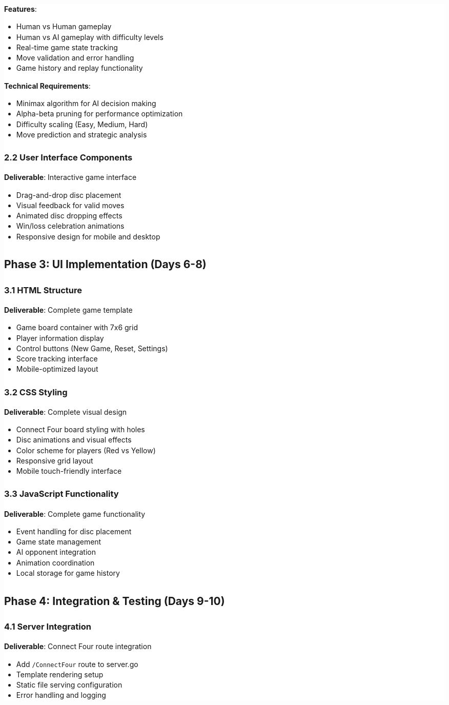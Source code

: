 **Features**:
- Human vs Human gameplay
- Human vs AI gameplay with difficulty levels
- Real-time game state tracking
- Move validation and error handling
- Game history and replay functionality

**Technical Requirements**:
- Minimax algorithm for AI decision making
- Alpha-beta pruning for performance optimization
- Difficulty scaling (Easy, Medium, Hard)
- Move prediction and strategic analysis

### 2.2 User Interface Components
**Deliverable**: Interactive game interface
- Drag-and-drop disc placement
- Visual feedback for valid moves
- Animated disc dropping effects
- Win/loss celebration animations
- Responsive design for mobile and desktop

## Phase 3: UI Implementation (Days 6-8)

### 3.1 HTML Structure
**Deliverable**: Complete game template
- Game board container with 7x6 grid
- Player information display
- Control buttons (New Game, Reset, Settings)
- Score tracking interface
- Mobile-optimized layout

### 3.2 CSS Styling
**Deliverable**: Complete visual design
- Connect Four board styling with holes
- Disc animations and visual effects
- Color scheme for players (Red vs Yellow)
- Responsive grid layout
- Mobile touch-friendly interface

### 3.3 JavaScript Functionality
**Deliverable**: Complete game functionality
- Event handling for disc placement
- Game state management
- AI opponent integration
- Animation coordination
- Local storage for game history

## Phase 4: Integration & Testing (Days 9-10)

### 4.1 Server Integration
**Deliverable**: Connect Four route integration
- Add `/ConnectFour` route to server.go
- Template rendering setup
- Static file serving configuration
- Error handling and logging
